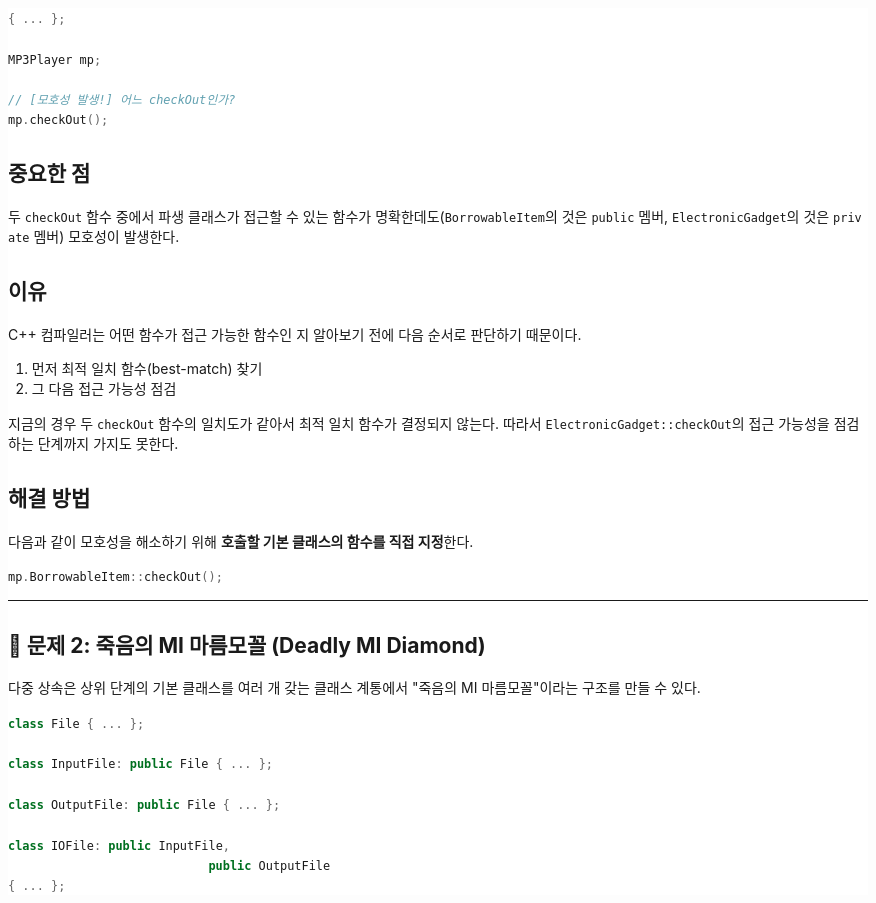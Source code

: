 ```cpp
{ ... };
	
MP3Player mp;

// [모호성 발생!] 어느 checkOut인가?
mp.checkOut();
```

## 중요한 점

두 `checkOut` 함수 중에서 파생 클래스가 접근할 수 있는 함수가 명확한데도(`BorrowableItem`의 것은 `public` 멤버, `ElectronicGadget`의 것은 `private` 멤버) 모호성이 발생한다.

## 이유

C++ 컴파일러는 어떤 함수가 접근 가능한 함수인 지 알아보기 전에 다음 순서로 판단하기 때문이다.

1. 먼저 최적 일치 함수(best-match) 찾기
2. 그 다음 접근 가능성 점검

지금의 경우 두 `checkOut` 함수의 일치도가 같아서 최적 일치 함수가 결정되지 않는다. 따라서 `ElectronicGadget::checkOut`의 접근 가능성을 점검하는 단계까지 가지도 못한다.

## 해결 방법

다음과 같이 모호성을 해소하기 위해 **호출할 기본 클래스의 함수를 직접 지정**한다.

```cpp
mp.BorrowableItem::checkOut();
```

---

<aside>

# 📌 문제 2: 죽음의 MI 마름모꼴 (Deadly MI Diamond)

</aside>

다중 상속은 상위 단계의 기본 클래스를 여러 개 갖는 클래스 계통에서 "죽음의 MI 마름모꼴"이라는 구조를 만들 수 있다.

```cpp
class File { ... };

class InputFile: public File { ... };

class OutputFile: public File { ... };

class IOFile: public InputFile,
							public OutputFile
{ ... };
```
